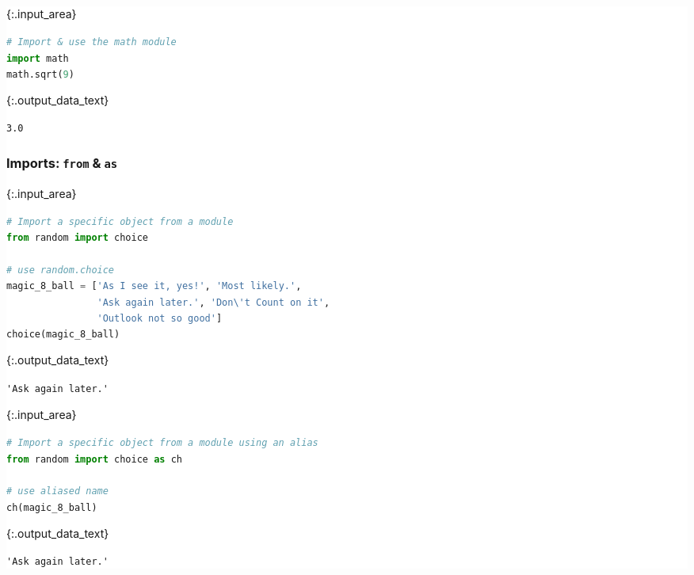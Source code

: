 

{:.input_area}
```python
# Import & use the math module
import math
math.sqrt(9)
```





{:.output_data_text}
```
3.0
```



### Imports: `from` & `as`



{:.input_area}
```python
# Import a specific object from a module
from random import choice

# use random.choice
magic_8_ball = ['As I see it, yes!', 'Most likely.', 
                'Ask again later.', 'Don\'t Count on it', 
                'Outlook not so good']
choice(magic_8_ball)
```





{:.output_data_text}
```
'Ask again later.'
```





{:.input_area}
```python
# Import a specific object from a module using an alias
from random import choice as ch

# use aliased name 
ch(magic_8_ball)
```





{:.output_data_text}
```
'Ask again later.'
```
